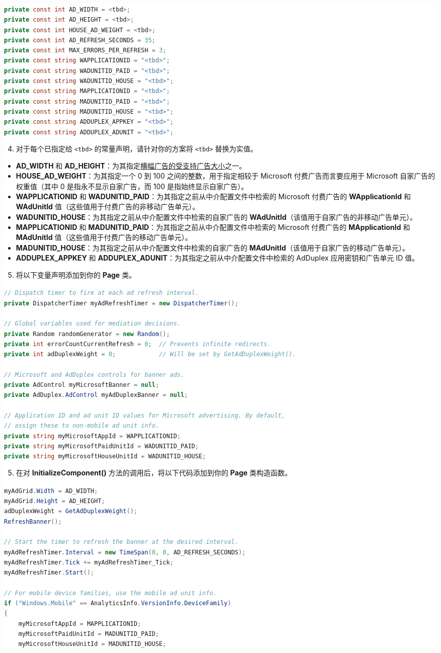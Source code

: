   ```csharp
  private const int AD_WIDTH = <tbd>;
  private const int AD_HEIGHT = <tbd>;
  private const int HOUSE_AD_WEIGHT = <tbd>;
  private const int AD_REFRESH_SECONDS = 35;
  private const int MAX_ERRORS_PER_REFRESH = 3;
  private const string WAPPLICATIONID = "<tbd>";
  private const string WADUNITID_PAID = "<tbd>";
  private const string WADUNITID_HOUSE = "<tbd>";
  private const string MAPPLICATIONID = "<tbd>";
  private const string MADUNITID_PAID = "<tbd>";
  private const string MADUNITID_HOUSE = "<tbd>";
  private const string ADDUPLEX_APPKEY = "<tbd>";
  private const string ADDUPLEX_ADUNIT = "<tbd>";
  ```
4. 对于每个已指定给 ```<tbd>``` 的常量声明，请针对你的方案将 ```<tbd>``` 替换为实值。
  * **AD_WIDTH** 和 **AD_HEIGHT**：为其指定[横幅广告的受支持广告大小]( https://msdn.microsoft.com/windows/uwp/monetize/supported-ad-sizes-for-banner-ads)之一。
  * **HOUSE_AD_WEIGHT**：为其指定一个 0 到 100 之间的整数，用于指定相较于 Microsoft 付费广告而言要应用于 Microsoft 自家广告的权重值（其中 0 是指永不显示自家广告，而 100 是指始终显示自家广告）。
  * **WAPPLICATIONID** 和 **WADUNITID_PAID**：为其指定之前从中介配置文件中检索的 Microsoft 付费广告的 **WApplicationId** 和 **WAdUnitId** 值（这些值用于付费广告的非移动广告单元）。
  * **WADUNITID_HOUSE**：为其指定之前从中介配置文件中检索的自家广告的 **WAdUnitId**（该值用于自家广告的非移动广告单元）。
  * **MAPPLICATIONID** 和 **MADUNITID_PAID**：为其指定之前从中介配置文件中检索的 Microsoft 付费广告的 **MApplicationId** 和 **MAdUnitId** 值（这些值用于付费广告的移动广告单元）。
  * **MADUNITID_HOUSE**：为其指定之前从中介配置文件中检索的自家广告的 **MAdUnitId**（该值用于自家广告的移动广告单元）。
  * **ADDUPLEX_APPKEY** 和 **ADDUPLEX_ADUNIT**：为其指定之前从中介配置文件中检索的 AdDuplex 应用密钥和广告单元 ID 值。
5. 将以下变量声明添加到你的 **Page** 类。
  ```csharp
  // Dispatch timer to fire at each ad refresh interval.
  private DispatcherTimer myAdRefreshTimer = new DispatcherTimer();

  // Global variables used for mediation decisions.
  private Random randomGenerator = new Random();
  private int errorCountCurrentRefresh = 0;  // Prevents infinite redirects.
  private int adDuplexWeight = 0;            // Will be set by GetAdDuplexWeight().

  // Microsoft and AdDuplex controls for banner ads.
  private AdControl myMicrosoftBanner = null;
  private AdDuplex.AdControl myAdDuplexBanner = null;

  // Application ID and ad unit ID values for Microsoft advertising. By default,
  // assign these to non-mobile ad unit info.
  private string myMicrosoftAppId = WAPPLICATIONID;
  private string myMicrosoftPaidUnitId = WADUNITID_PAID;
  private string myMicrosoftHouseUnitId = WADUNITID_HOUSE;
  ```
5. 在对 **InitializeComponent()** 方法的调用后，将以下代码添加到你的 **Page** 类构造函数。
  ```csharp
  myAdGrid.Width = AD_WIDTH;
  myAdGrid.Height = AD_HEIGHT;
  adDuplexWeight = GetAdDuplexWeight();
  RefreshBanner();

  // Start the timer to refresh the banner at the desired interval.
  myAdRefreshTimer.Interval = new TimeSpan(0, 0, AD_REFRESH_SECONDS);
  myAdRefreshTimer.Tick += myAdRefreshTimer_Tick;
  myAdRefreshTimer.Start();

  // For mobile device families, use the mobile ad unit info.
  if ("Windows.Mobile" == AnalyticsInfo.VersionInfo.DeviceFamily)
  {
      myMicrosoftAppId = MAPPLICATIONID;
      myMicrosoftPaidUnitId = MADUNITID_PAID;
      myMicrosoftHouseUnitId = MADUNITID_HOUSE;
  ```